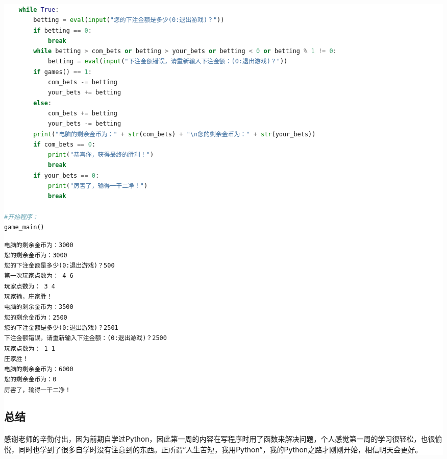 ```python
    while True:
        betting = eval(input("您的下注金额是多少(0:退出游戏)？"))
        if betting == 0:
            break
        while betting > com_bets or betting > your_bets or betting < 0 or betting % 1 != 0:
            betting = eval(input("下注金额错误，请重新输入下注金额：(0:退出游戏)？"))
        if games() == 1:
            com_bets -= betting
            your_bets += betting
        else:
            com_bets += betting
            your_bets -= betting
        print("电脑的剩余金币为：" + str(com_bets) + "\n您的剩余金币为：" + str(your_bets))
        if com_bets == 0:
            print("恭喜你，获得最终的胜利！")
            break
        if your_bets == 0:
            print("厉害了，输得一干二净！")
            break

#开始程序：
game_main()
```

    电脑的剩余金币为：3000
    您的剩余金币为：3000
    您的下注金额是多少(0:退出游戏)？500
    第一次玩家点数为： 4 6
    玩家点数为： 3 4
    玩家输，庄家胜！
    电脑的剩余金币为：3500
    您的剩余金币为：2500
    您的下注金额是多少(0:退出游戏)？2501
    下注金额错误，请重新输入下注金额：(0:退出游戏)？2500
    玩家点数为： 1 1
    庄家胜！
    电脑的剩余金币为：6000
    您的剩余金币为：0
    厉害了，输得一干二净！
    

## 总结

感谢老师的辛勤付出，因为前期自学过Python，因此第一周的内容在写程序时用了函数来解决问题，个人感觉第一周的学习很轻松，也很愉悦，同时也学到了很多自学时没有注意到的东西。正所谓“人生苦短，我用Python”，我的Python之路才刚刚开始，相信明天会更好。